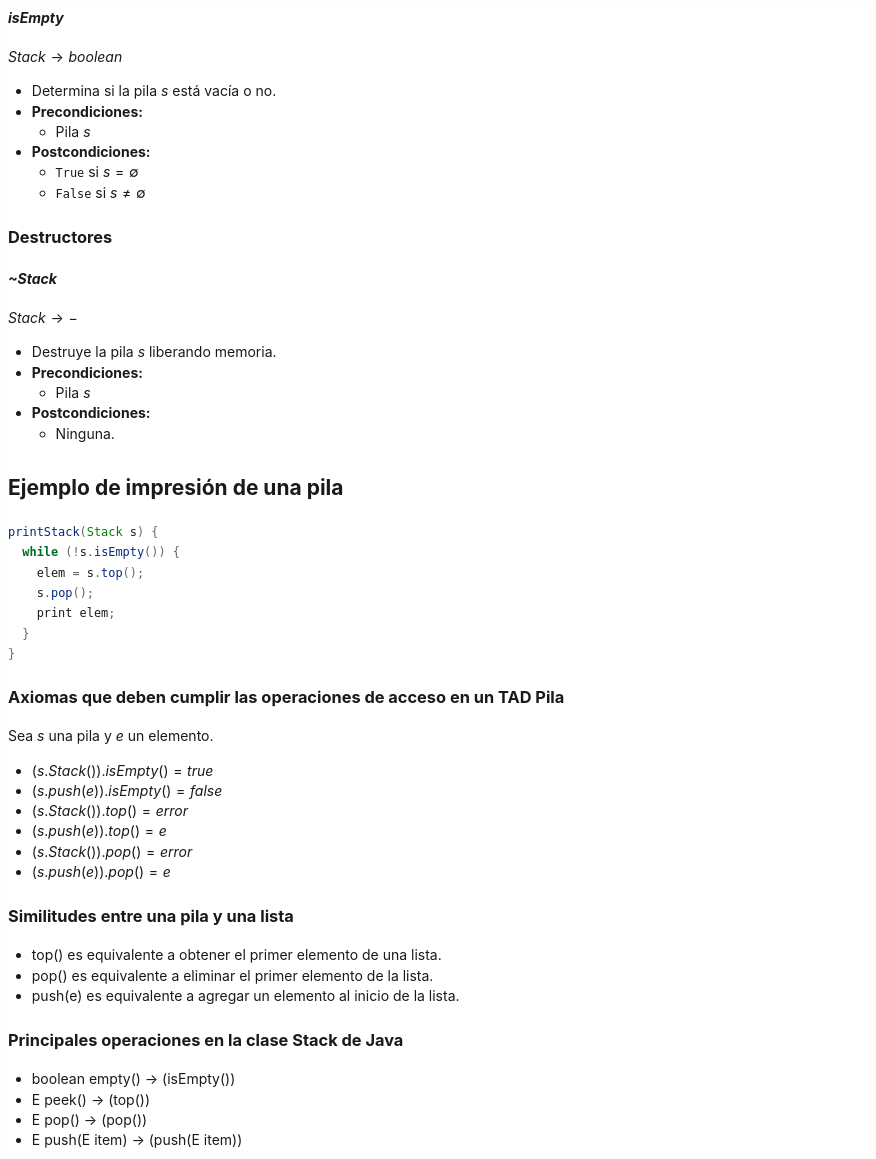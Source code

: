 #### *isEmpty*
$Stack \longrightarrow boolean$  
- Determina si la pila $s$ está vacía o no.  
- **Precondiciones:**  
  - Pila $s$  
- **Postcondiciones:**  
  - `True` si $s = \emptyset$  
  - `False` si $s \neq \emptyset$  

### Destructores  

#### *~Stack*
$Stack \longrightarrow -$  
- Destruye la pila $s$ liberando memoria.  
- **Precondiciones:**  
  - Pila $s$  
- **Postcondiciones:**  
  - Ninguna.  

## Ejemplo de impresión de una pila  

```java
printStack(Stack s) {
  while (!s.isEmpty()) { 
    elem = s.top();
    s.pop();
    print elem;
  }
}
```

### Axiomas que deben cumplir las operaciones de acceso en un TAD Pila

Sea $s$ una pila y $e$ un elemento.

* $(s.Stack()).isEmpty() = true$
* $(s.push(e)).isEmpty() = false$
* $(s.Stack( )).top() = error$
* $(s.push(e)).top() = e$
* $(s.Stack()).pop() = error$
* $(s.push(e)).pop() = e$

### Similitudes entre una pila y una lista

* top() es equivalente a obtener el primer elemento de una lista.
* pop() es equivalente a eliminar el primer elemento de la lista.
* push(e) es equivalente a agregar un elemento al inicio de la lista.

### Principales operaciones en la clase Stack de Java

* boolean empty() → (isEmpty())
* E peek() → (top())
* E pop() → (pop())
* E push(E item) → (push(E item))
